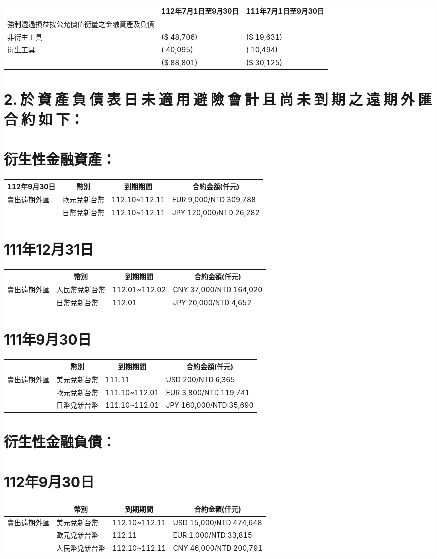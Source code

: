 | |112年7月1日至9月30日|111年7月1日至9月30日|
|---|---|---|
|強制透過損益按公允價值衡量之金融資產及負債| | |
|非衍生工具|($ 48,706)|($ 19,631)|
|衍生工具|( 40,095)|( 10,494)|
| |($ 88,801)|($ 30,125)|

# 2. 於 資 產 負 債 表 日 未 適 用 避 險 會 計 且 尚 未 到 期 之 遠 期 外 匯 合 約 如 下：

# 衍生性金融資產：

|112年9月30日|幣別|到期期間|合約金額(仟元)|
|---|---|---|---|
|賣出遠期外匯|歐元兌新台幣|112.10~112.11|EUR 9,000/NTD 309,788|
| |日幣兌新台幣|112.10~112.11|JPY 120,000/NTD 26,282|

# 111年12月31日

| |幣別|到期期間|合約金額(仟元)|
|---|---|---|---|
|賣出遠期外匯|人民幣兌新台幣|112.01~112.02|CNY 37,000/NTD 164,020|
| |日幣兌新台幣|112.01|JPY 20,000/NTD 4,652|

# 111年9月30日

| |幣別|到期期間|合約金額(仟元)|
|---|---|---|---|
|賣出遠期外匯|美元兌新台幣|111.11|USD 200/NTD 6,365|
| |歐元兌新台幣|111.10~112.01|EUR 3,800/NTD 119,741|
| |日幣兌新台幣|111.10~112.01|JPY 160,000/NTD 35,690|

# 衍生性金融負債：

# 112年9月30日

| |幣別|到期期間|合約金額(仟元)|
|---|---|---|---|
|賣出遠期外匯|美元兌新台幣|112.10~112.11|USD 15,000/NTD 474,648|
| |歐元兌新台幣|112.11|EUR 1,000/NTD 33,815|
| |人民幣兌新台幣|112.10~112.11|CNY 46,000/NTD 200,791|
